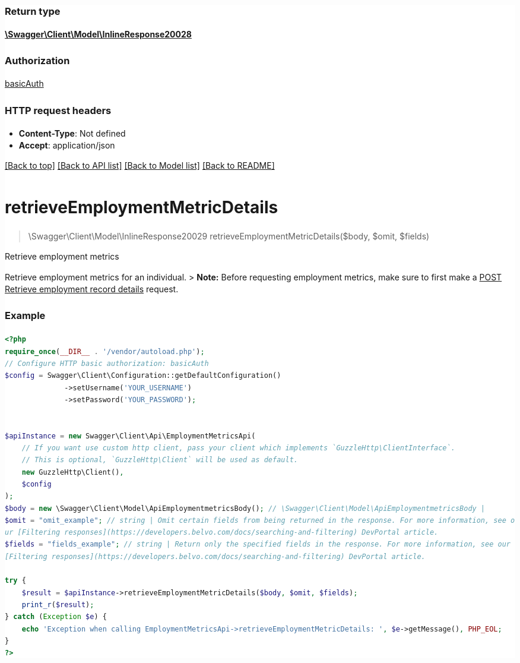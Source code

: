 ### Return type

[**\Swagger\Client\Model\InlineResponse20028**](../Model/InlineResponse20028.md)

### Authorization

[basicAuth](../../README.md#basicAuth)

### HTTP request headers

 - **Content-Type**: Not defined
 - **Accept**: application/json

[[Back to top]](#) [[Back to API list]](../../README.md#documentation-for-api-endpoints) [[Back to Model list]](../../README.md#documentation-for-models) [[Back to README]](../../README.md)

# **retrieveEmploymentMetricDetails**
> \Swagger\Client\Model\InlineResponse20029 retrieveEmploymentMetricDetails($body, $omit, $fields)

Retrieve employment metrics

Retrieve employment metrics for an individual.  > **Note:** Before requesting employment metrics, make sure to first make a [POST Retrieve employment record details](https://developers.belvo.com/reference/retrieveemploymentrecorddetails) request.

### Example
```php
<?php
require_once(__DIR__ . '/vendor/autoload.php');
// Configure HTTP basic authorization: basicAuth
$config = Swagger\Client\Configuration::getDefaultConfiguration()
              ->setUsername('YOUR_USERNAME')
              ->setPassword('YOUR_PASSWORD');


$apiInstance = new Swagger\Client\Api\EmploymentMetricsApi(
    // If you want use custom http client, pass your client which implements `GuzzleHttp\ClientInterface`.
    // This is optional, `GuzzleHttp\Client` will be used as default.
    new GuzzleHttp\Client(),
    $config
);
$body = new \Swagger\Client\Model\ApiEmploymentmetricsBody(); // \Swagger\Client\Model\ApiEmploymentmetricsBody | 
$omit = "omit_example"; // string | Omit certain fields from being returned in the response. For more information, see our [Filtering responses](https://developers.belvo.com/docs/searching-and-filtering) DevPortal article.
$fields = "fields_example"; // string | Return only the specified fields in the response. For more information, see our [Filtering responses](https://developers.belvo.com/docs/searching-and-filtering) DevPortal article.

try {
    $result = $apiInstance->retrieveEmploymentMetricDetails($body, $omit, $fields);
    print_r($result);
} catch (Exception $e) {
    echo 'Exception when calling EmploymentMetricsApi->retrieveEmploymentMetricDetails: ', $e->getMessage(), PHP_EOL;
}
?>
```
